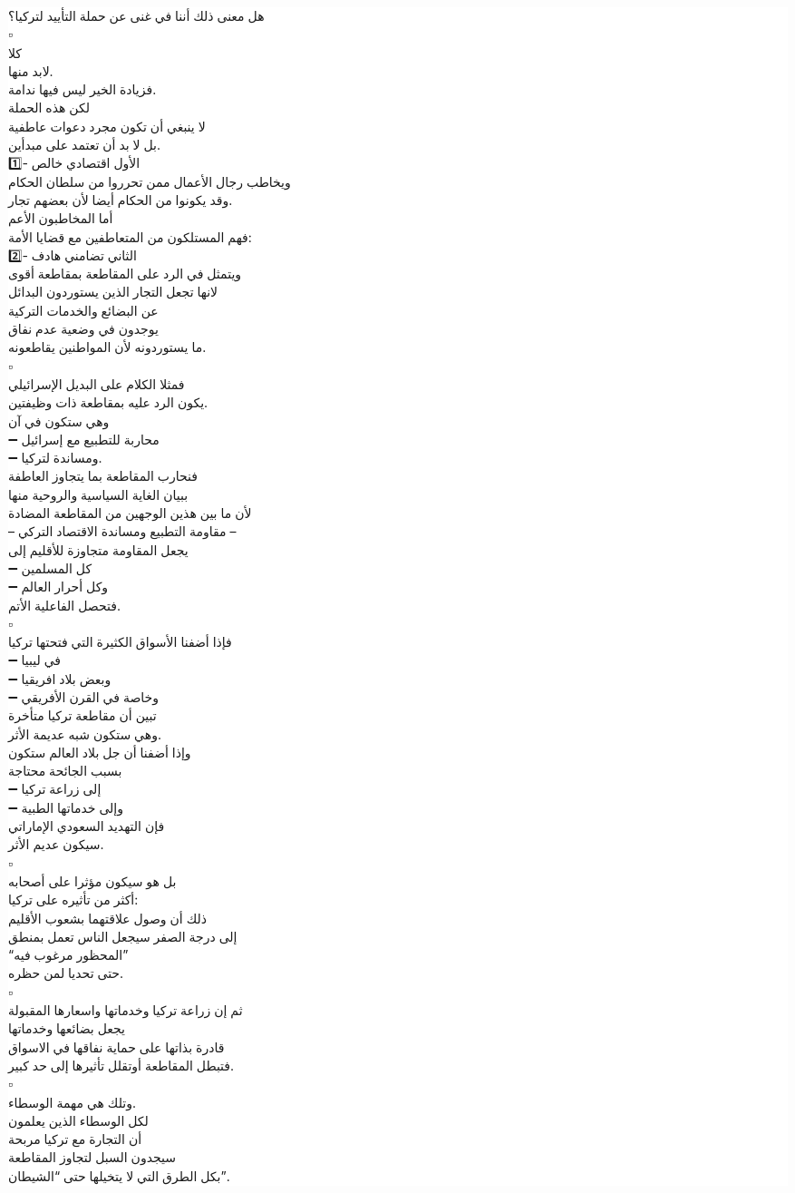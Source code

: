 هل معنى ذلك أننا في غنى عن حملة التأييد لتركيا؟  
▫️  
كلا  
لابد منها.  
فزيادة الخير ليس فيها ندامة.  
لكن هذه الحملة  
لا ينبغي أن تكون مجرد دعوات عاطفية  
بل لا بد أن تعتمد على مبدأين.  
1️⃣- الأول اقتصادي خالص  
ويخاطب رجال الأعمال ممن تحرروا من سلطان الحكام  
وقد يكونوا من الحكام أيضا لأن بعضهم تجار.  
أما المخاطبون الأعم  
فهم المستلكون من المتعاطفين مع قضايا الأمة:  
2️⃣- الثاني تضامني هادف  
ويتمثل في الرد على المقاطعة بمقاطعة أقوى  
لانها تجعل التجار الذين يستوردون البدائل  
عن البضائع والخدمات التركية  
يوجدون في وضعية عدم نفاق  
ما يستوردونه لأن المواطنين يقاطعونه.  
▫️  
فمثلا الكلام على البديل الإسرائيلي  
يكون الرد عليه بمقاطعة ذات وظيفتين.  
وهي ستكون في آن  
➖ محاربة للتطبيع مع إسرائيل  
➖ ومساندة لتركيا.  
فنحارب المقاطعة بما يتجاوز العاطفة  
ببيان الغاية السياسية والروحية منها  
لأن ما بين هذين الوجهين من المقاطعة المضادة  
– مقاومة التطبيع ومساندة الاقتصاد التركي –  
يجعل المقاومة متجاوزة للأقليم إلى  
➖ كل المسلمين  
➖ وكل أحرار العالم  
فتحصل الفاعلية الأتم.  
▫️  
فإذا أضفنا الأسواق الكثيرة التي فتحتها تركيا  
➖ في ليبيا  
➖ وبعض بلاد افريقيا  
➖ وخاصة في القرن الأفريقي  
تبين أن مقاطعة تركيا متأخرة  
وهي ستكون شبه عديمة الأثر.  
وإذا أضفنا أن جل بلاد العالم ستكون  
بسبب الجائحة محتاجة  
➖ إلى زراعة تركيا  
➖ وإلى خدماتها الطبية  
فإن التهديد السعودي الإماراتي  
سيكون عديم الأثر.  
▫️  
بل هو سيكون مؤثرا على أصحابه  
أكثر من تأثيره على تركيا:  
ذلك أن وصول علاقتهما بشعوب الأقليم  
إلى درجة الصفر سيجعل الناس تعمل بمنطق  
“المحظور مرغوب فيه”  
حتى تحديا لمن حظره.  
▫️  
ثم إن زراعة تركيا وخدماتها واسعارها المقبولة  
يجعل بضائعها وخدماتها  
قادرة بذاتها على حماية نفاقها في الاسواق  
فتبطل المقاطعة أوتقلل تأثيرها إلى حد كبير.  
▫️  
وتلك هي مهمة الوسطاء.  
لكل الوسطاء الذين يعلمون  
أن التجارة مع تركيا مربحة  
سيجدون السبل لتجاوز المقاطعة  
بكل الطرق التي لا يتخيلها حتى “الشيطان”.  